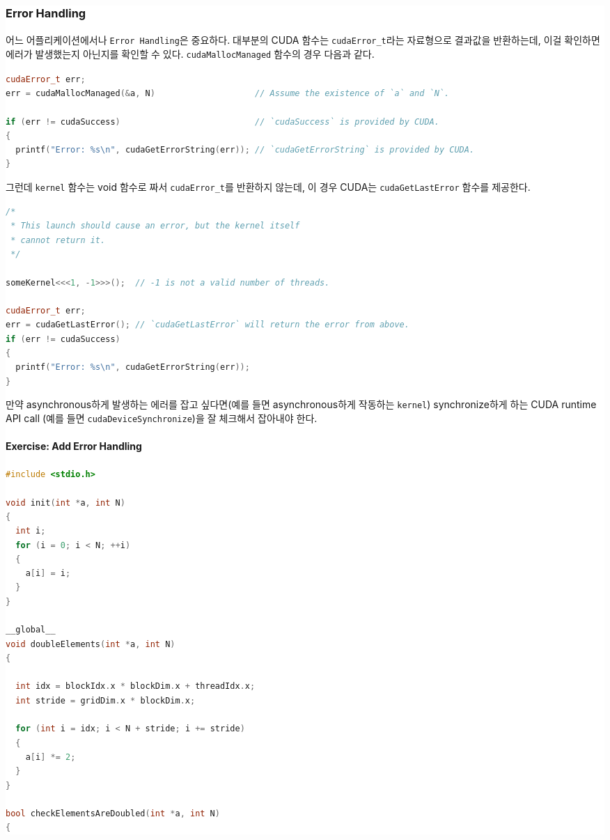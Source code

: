 
### Error Handling

어느 어플리케이션에서나 `Error Handling`은 중요하다. 대부분의 CUDA 함수는 `cudaError_t`라는 자료형으로 결과값을 반환하는데, 이걸 확인하면 에러가 발생했는지 아닌지를 확인할 수 있다. `cudaMallocManaged` 함수의 경우 다음과 같다.

```cpp
cudaError_t err;
err = cudaMallocManaged(&a, N)                    // Assume the existence of `a` and `N`.

if (err != cudaSuccess)                           // `cudaSuccess` is provided by CUDA.
{
  printf("Error: %s\n", cudaGetErrorString(err)); // `cudaGetErrorString` is provided by CUDA.
}
```

그런데 `kernel` 함수는 void 함수로 짜서 `cudaError_t`를 반환하지 않는데, 이 경우 CUDA는 `cudaGetLastError` 함수를 제공한다. 

```cpp
/*
 * This launch should cause an error, but the kernel itself
 * cannot return it.
 */

someKernel<<<1, -1>>>();  // -1 is not a valid number of threads.

cudaError_t err;
err = cudaGetLastError(); // `cudaGetLastError` will return the error from above.
if (err != cudaSuccess)
{
  printf("Error: %s\n", cudaGetErrorString(err));
}
```

만약 asynchronous하게 발생하는 에러를 잡고 싶다면(예를 들면 asynchronous하게 작동하는 `kernel`) synchronize하게 하는 CUDA runtime API call (예를 들면 `cudaDeviceSynchronize`)을 잘 체크해서 잡아내야 한다.



#### Exercise: Add Error Handling

```c++
#include <stdio.h>

void init(int *a, int N)
{
  int i;
  for (i = 0; i < N; ++i)
  {
    a[i] = i;
  }
}

__global__
void doubleElements(int *a, int N)
{

  int idx = blockIdx.x * blockDim.x + threadIdx.x;
  int stride = gridDim.x * blockDim.x;

  for (int i = idx; i < N + stride; i += stride)
  {
    a[i] *= 2;
  }
}

bool checkElementsAreDoubled(int *a, int N)
{
```